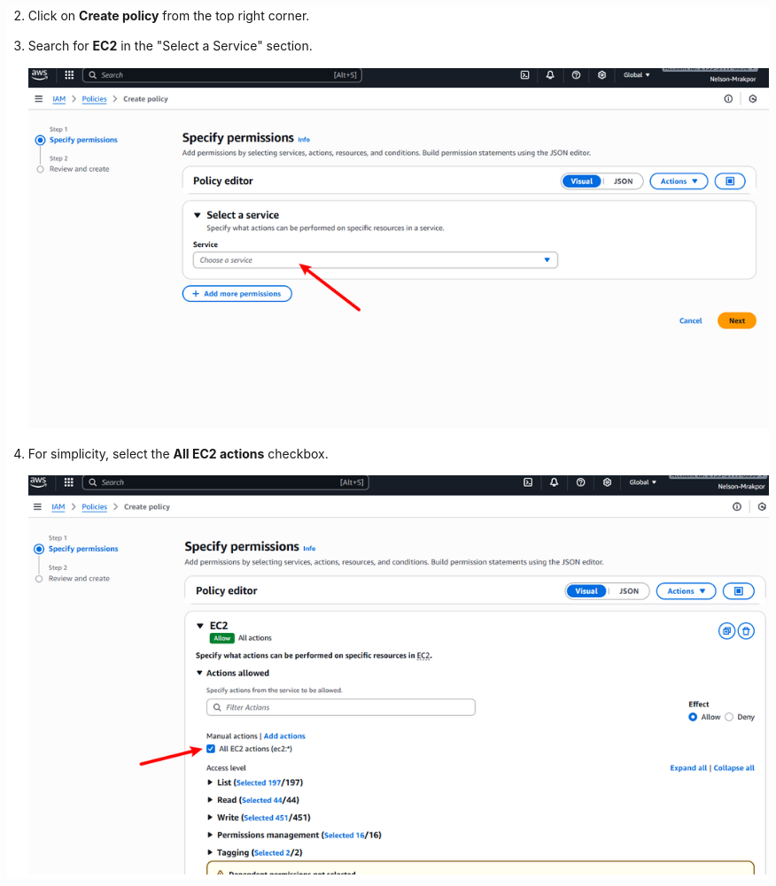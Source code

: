2. Click on **Create policy** from the top right corner.  

3. Search for **EC2** in the "Select a Service" section.  

   ![Choose a Service](select-service.png)

4. For simplicity, select the **All EC2 actions** checkbox.  

   ![All EC2 Actions](all-ec2-actions.png)
